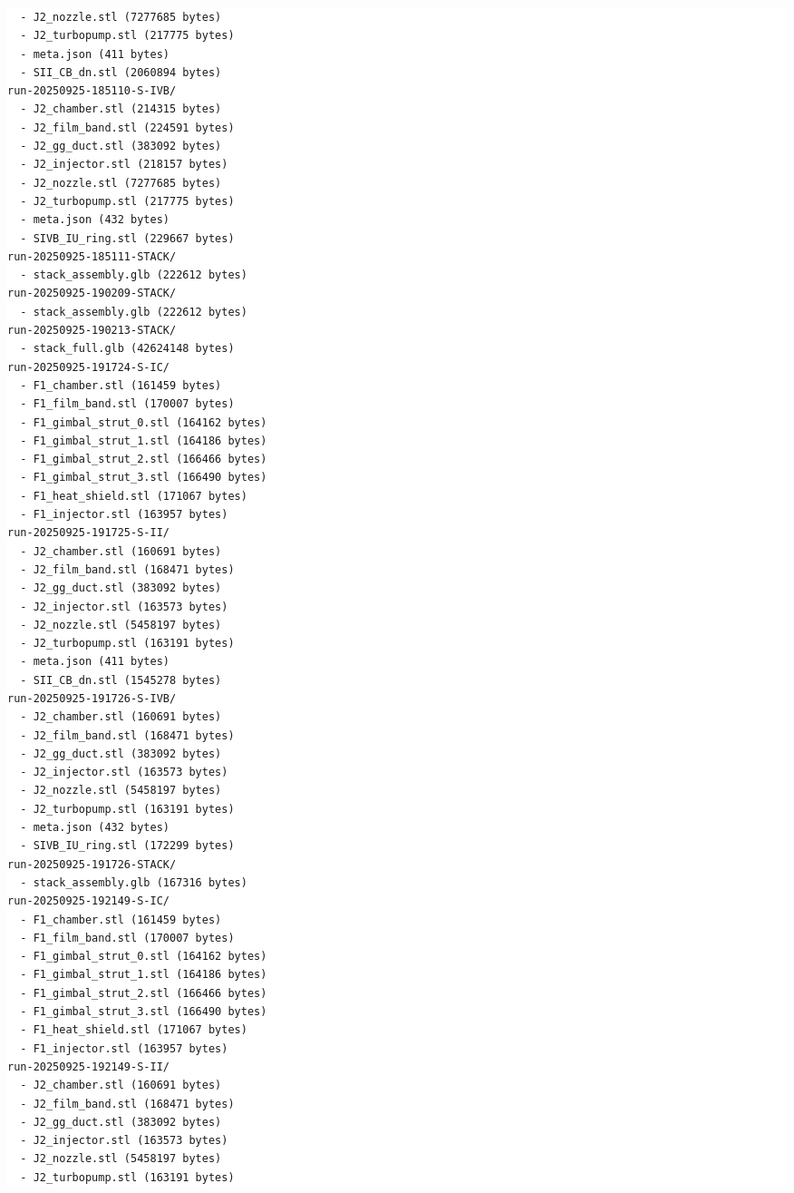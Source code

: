       - J2_nozzle.stl (7277685 bytes)
      - J2_turbopump.stl (217775 bytes)
      - meta.json (411 bytes)
      - SII_CB_dn.stl (2060894 bytes)
    run-20250925-185110-S-IVB/
      - J2_chamber.stl (214315 bytes)
      - J2_film_band.stl (224591 bytes)
      - J2_gg_duct.stl (383092 bytes)
      - J2_injector.stl (218157 bytes)
      - J2_nozzle.stl (7277685 bytes)
      - J2_turbopump.stl (217775 bytes)
      - meta.json (432 bytes)
      - SIVB_IU_ring.stl (229667 bytes)
    run-20250925-185111-STACK/
      - stack_assembly.glb (222612 bytes)
    run-20250925-190209-STACK/
      - stack_assembly.glb (222612 bytes)
    run-20250925-190213-STACK/
      - stack_full.glb (42624148 bytes)
    run-20250925-191724-S-IC/
      - F1_chamber.stl (161459 bytes)
      - F1_film_band.stl (170007 bytes)
      - F1_gimbal_strut_0.stl (164162 bytes)
      - F1_gimbal_strut_1.stl (164186 bytes)
      - F1_gimbal_strut_2.stl (166466 bytes)
      - F1_gimbal_strut_3.stl (166490 bytes)
      - F1_heat_shield.stl (171067 bytes)
      - F1_injector.stl (163957 bytes)
    run-20250925-191725-S-II/
      - J2_chamber.stl (160691 bytes)
      - J2_film_band.stl (168471 bytes)
      - J2_gg_duct.stl (383092 bytes)
      - J2_injector.stl (163573 bytes)
      - J2_nozzle.stl (5458197 bytes)
      - J2_turbopump.stl (163191 bytes)
      - meta.json (411 bytes)
      - SII_CB_dn.stl (1545278 bytes)
    run-20250925-191726-S-IVB/
      - J2_chamber.stl (160691 bytes)
      - J2_film_band.stl (168471 bytes)
      - J2_gg_duct.stl (383092 bytes)
      - J2_injector.stl (163573 bytes)
      - J2_nozzle.stl (5458197 bytes)
      - J2_turbopump.stl (163191 bytes)
      - meta.json (432 bytes)
      - SIVB_IU_ring.stl (172299 bytes)
    run-20250925-191726-STACK/
      - stack_assembly.glb (167316 bytes)
    run-20250925-192149-S-IC/
      - F1_chamber.stl (161459 bytes)
      - F1_film_band.stl (170007 bytes)
      - F1_gimbal_strut_0.stl (164162 bytes)
      - F1_gimbal_strut_1.stl (164186 bytes)
      - F1_gimbal_strut_2.stl (166466 bytes)
      - F1_gimbal_strut_3.stl (166490 bytes)
      - F1_heat_shield.stl (171067 bytes)
      - F1_injector.stl (163957 bytes)
    run-20250925-192149-S-II/
      - J2_chamber.stl (160691 bytes)
      - J2_film_band.stl (168471 bytes)
      - J2_gg_duct.stl (383092 bytes)
      - J2_injector.stl (163573 bytes)
      - J2_nozzle.stl (5458197 bytes)
      - J2_turbopump.stl (163191 bytes)